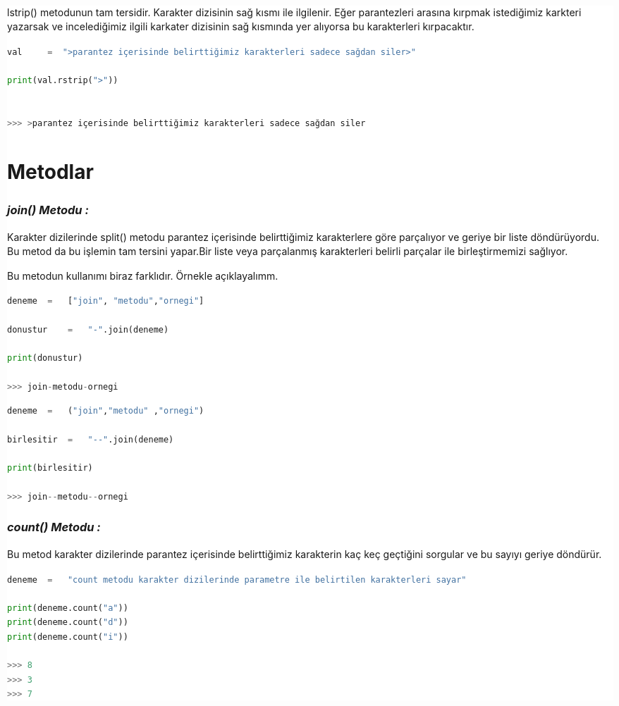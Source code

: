lstrip() metodunun tam tersidir. Karakter dizisinin sağ kısmı ile ilgilenir. Eğer parantezleri arasına kırpmak istediğimiz karkteri yazarsak ve incelediğimiz ilgili karkater dizisinin sağ kısmında yer alıyorsa bu karakterleri kırpacaktır.

```python
val     =  ">parantez içerisinde belirttiğimiz karakterleri sadece sağdan siler>"

print(val.rstrip(">"))


>>> >parantez içerisinde belirttiğimiz karakterleri sadece sağdan siler
```

# Metodlar
### ***join() Metodu :***

Karakter dizilerinde split() metodu parantez içerisinde belirttiğimiz karakterlere göre parçalıyor ve geriye bir liste döndürüyordu. Bu metod da bu işlemin tam tersini yapar.Bir liste veya parçalanmış karakterleri belirli parçalar ile birleştirmemizi sağlıyor. 

Bu metodun kullanımı biraz farklıdır. Örnekle açıklayalımm.

```python
deneme  =   ["join", "metodu","ornegi"]

donustur    =   "-".join(deneme)

print(donustur)

>>> join-metodu-ornegi
```

```python
deneme  =   ("join","metodu" ,"ornegi")

birlesitir  =   "--".join(deneme)

print(birlesitir)

>>> join--metodu--ornegi
```

### ***count() Metodu :***

Bu metod karakter dizilerinde parantez içerisinde belirttiğimiz karakterin kaç keç geçtiğini sorgular ve bu sayıyı geriye döndürür.

```python
deneme  =   "count metodu karakter dizilerinde parametre ile belirtilen karakterleri sayar"

print(deneme.count("a"))
print(deneme.count("d"))
print(deneme.count("i"))

>>> 8
>>> 3
>>> 7
```
